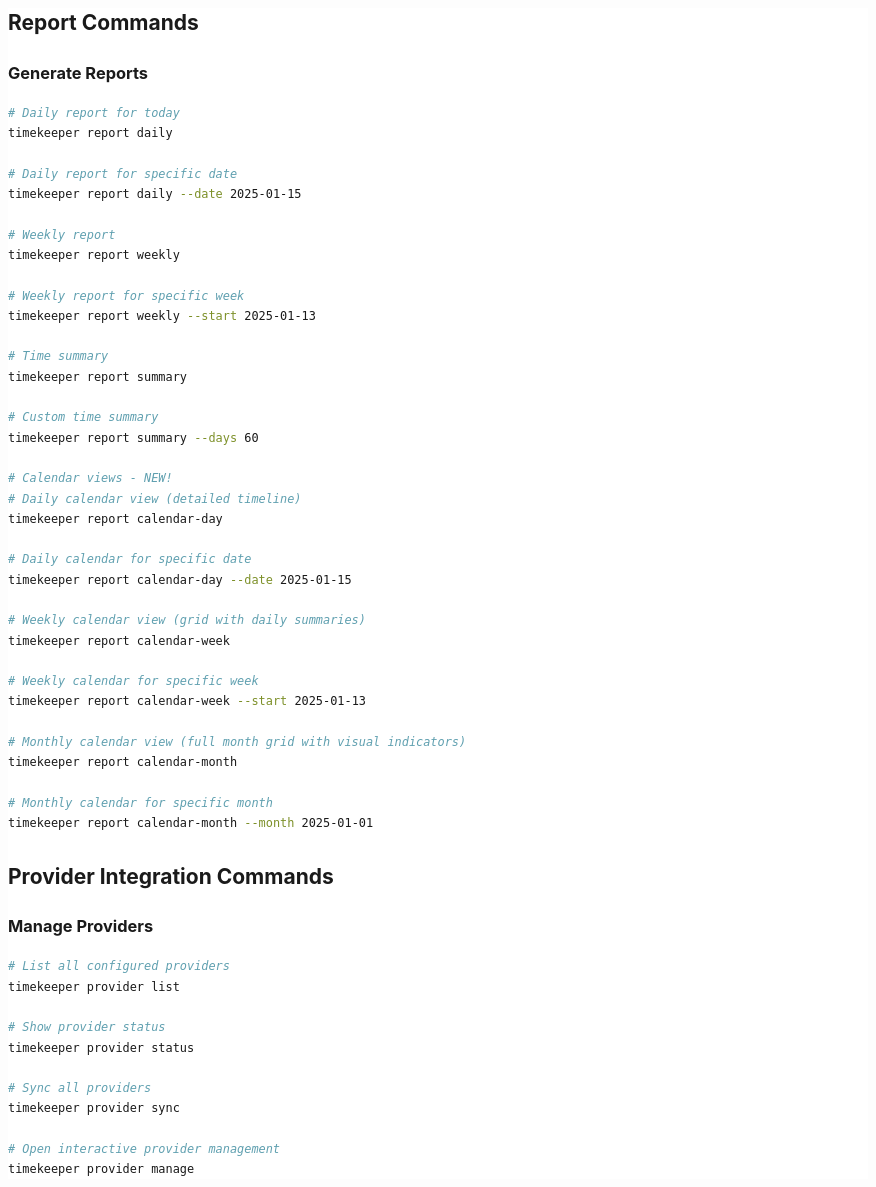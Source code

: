 ## Report Commands

### Generate Reports
```bash
# Daily report for today
timekeeper report daily

# Daily report for specific date
timekeeper report daily --date 2025-01-15

# Weekly report
timekeeper report weekly

# Weekly report for specific week
timekeeper report weekly --start 2025-01-13

# Time summary
timekeeper report summary

# Custom time summary
timekeeper report summary --days 60

# Calendar views - NEW!
# Daily calendar view (detailed timeline)
timekeeper report calendar-day

# Daily calendar for specific date
timekeeper report calendar-day --date 2025-01-15

# Weekly calendar view (grid with daily summaries)
timekeeper report calendar-week

# Weekly calendar for specific week
timekeeper report calendar-week --start 2025-01-13

# Monthly calendar view (full month grid with visual indicators)
timekeeper report calendar-month

# Monthly calendar for specific month
timekeeper report calendar-month --month 2025-01-01
```

## Provider Integration Commands

### Manage Providers
```bash
# List all configured providers
timekeeper provider list

# Show provider status
timekeeper provider status

# Sync all providers
timekeeper provider sync

# Open interactive provider management
timekeeper provider manage
```
